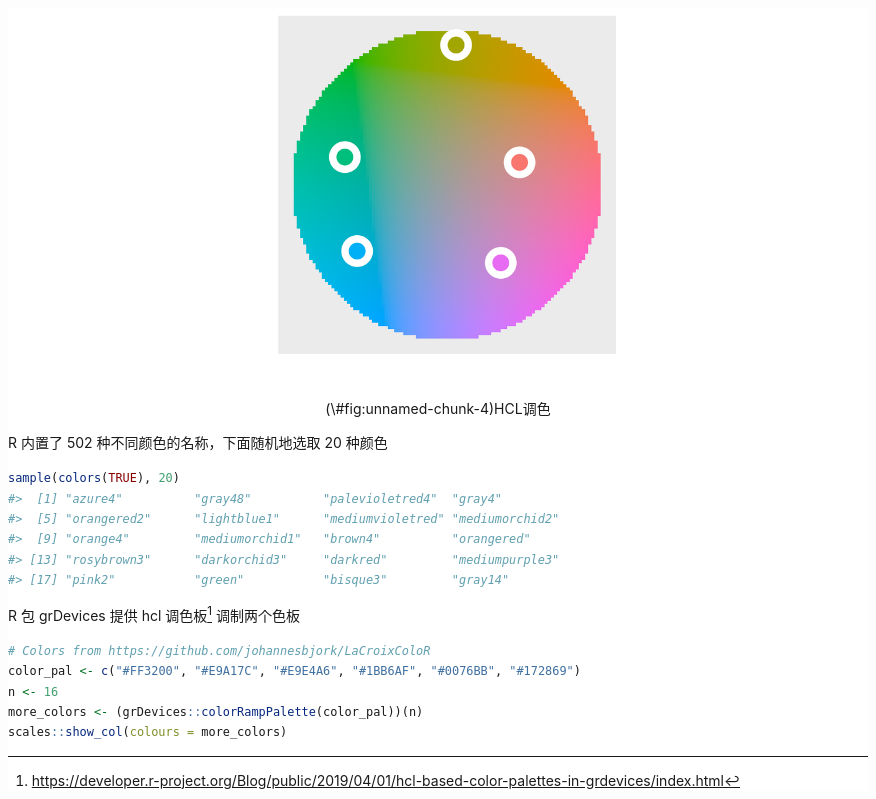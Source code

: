 <div class="figure" style="text-align: center">
<img src="dv-colors-fonts_files/figure-html/unnamed-chunk-4-1.png" alt="HCL调色" width="70%" />
<p class="caption">(\#fig:unnamed-chunk-4)HCL调色</p>
</div>

R 内置了 502 种不同颜色的名称，下面随机地选取 20 种颜色


```r
sample(colors(TRUE), 20)
#>  [1] "azure4"          "gray48"          "palevioletred4"  "gray4"          
#>  [5] "orangered2"      "lightblue1"      "mediumvioletred" "mediumorchid2"  
#>  [9] "orange4"         "mediumorchid1"   "brown4"          "orangered"      
#> [13] "rosybrown3"      "darkorchid3"     "darkred"         "mediumpurple3"  
#> [17] "pink2"           "green"           "bisque3"         "gray14"
```

R 包 grDevices 提供 hcl 调色板[^hcl-palettes] 调制两个色板

[^hcl-palettes]: https://developer.r-project.org/Blog/public/2019/04/01/hcl-based-color-palettes-in-grdevices/index.html


```r
# Colors from https://github.com/johannesbjork/LaCroixColoR
color_pal <- c("#FF3200", "#E9A17C", "#E9E4A6", "#1BB6AF", "#0076BB", "#172869")
n <- 16
more_colors <- (grDevices::colorRampPalette(color_pal))(n)
scales::show_col(colours = more_colors)
```


[^cmr-fonts]: https://www.stat.auckland.ac.nz/~paul/R/CM/CMR.html
[^accent-fonts]: https://www.stat.auckland.ac.nz/~paul/Reports/maori/maori.html